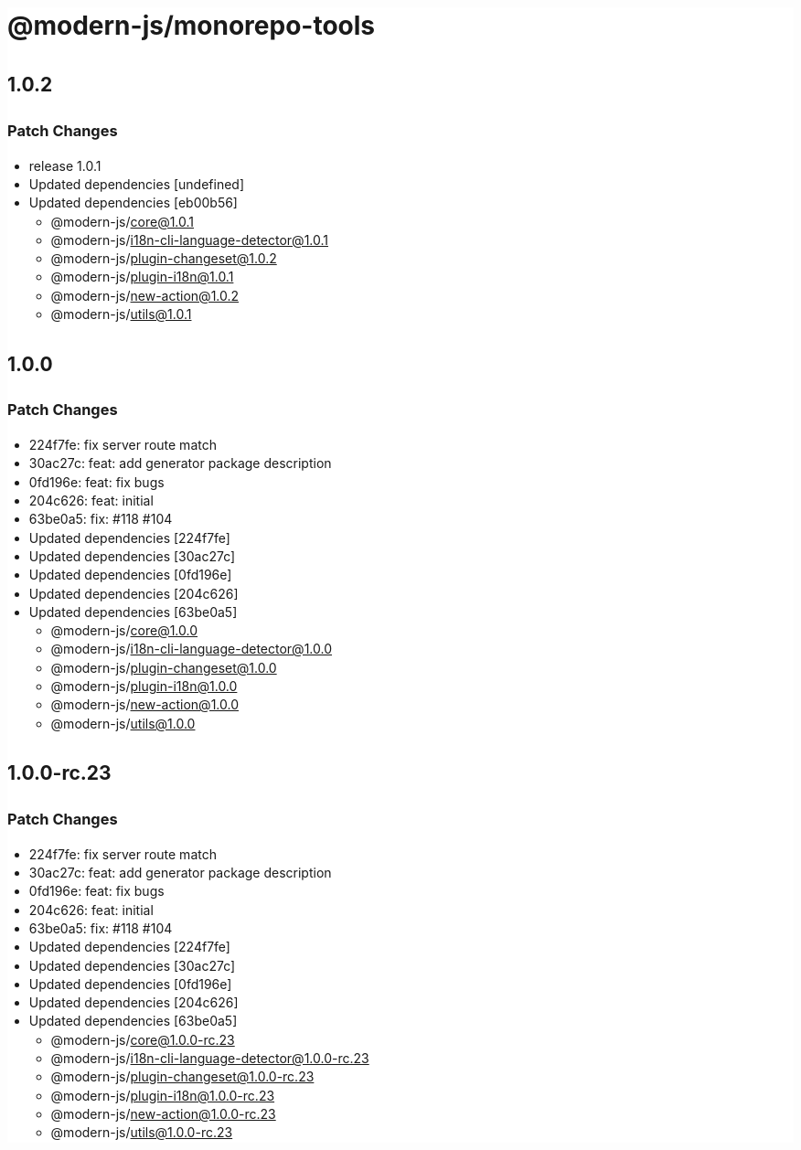 # @modern-js/monorepo-tools

## 1.0.2

### Patch Changes

- release 1.0.1
- Updated dependencies [undefined]
- Updated dependencies [eb00b56]
  - @modern-js/core@1.0.1
  - @modern-js/i18n-cli-language-detector@1.0.1
  - @modern-js/plugin-changeset@1.0.2
  - @modern-js/plugin-i18n@1.0.1
  - @modern-js/new-action@1.0.2
  - @modern-js/utils@1.0.1

## 1.0.0

### Patch Changes

- 224f7fe: fix server route match
- 30ac27c: feat: add generator package description
- 0fd196e: feat: fix bugs
- 204c626: feat: initial
- 63be0a5: fix: #118 #104
- Updated dependencies [224f7fe]
- Updated dependencies [30ac27c]
- Updated dependencies [0fd196e]
- Updated dependencies [204c626]
- Updated dependencies [63be0a5]
  - @modern-js/core@1.0.0
  - @modern-js/i18n-cli-language-detector@1.0.0
  - @modern-js/plugin-changeset@1.0.0
  - @modern-js/plugin-i18n@1.0.0
  - @modern-js/new-action@1.0.0
  - @modern-js/utils@1.0.0

## 1.0.0-rc.23

### Patch Changes

- 224f7fe: fix server route match
- 30ac27c: feat: add generator package description
- 0fd196e: feat: fix bugs
- 204c626: feat: initial
- 63be0a5: fix: #118 #104
- Updated dependencies [224f7fe]
- Updated dependencies [30ac27c]
- Updated dependencies [0fd196e]
- Updated dependencies [204c626]
- Updated dependencies [63be0a5]
  - @modern-js/core@1.0.0-rc.23
  - @modern-js/i18n-cli-language-detector@1.0.0-rc.23
  - @modern-js/plugin-changeset@1.0.0-rc.23
  - @modern-js/plugin-i18n@1.0.0-rc.23
  - @modern-js/new-action@1.0.0-rc.23
  - @modern-js/utils@1.0.0-rc.23
